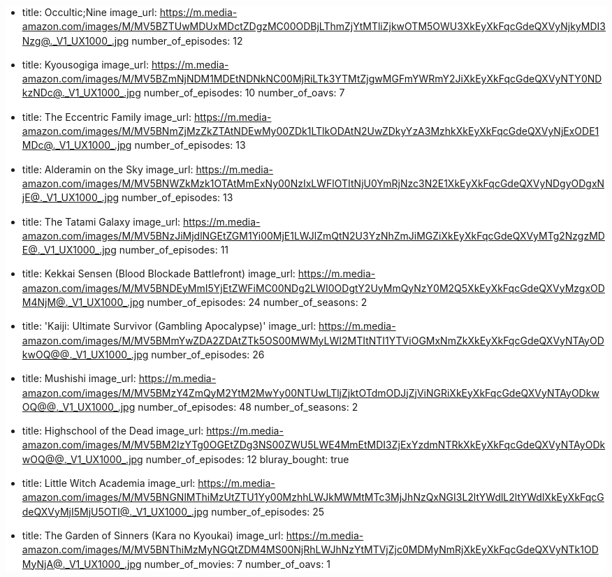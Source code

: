   - title: Occultic;Nine
    image_url: https://m.media-amazon.com/images/M/MV5BZTUwMDUxMDctZDgzMC00ODBjLThmZjYtMTliZjkwOTM5OWU3XkEyXkFqcGdeQXVyNjkyMDI3Nzg@._V1_UX1000_.jpg
    number_of_episodes: 12

  - title: Kyousogiga
    image_url: https://m.media-amazon.com/images/M/MV5BZmNjNDM1MDEtNDNkNC00MjRiLTk3YTMtZjgwMGFmYWRmY2JiXkEyXkFqcGdeQXVyNTY0NDkzNDc@._V1_UX1000_.jpg
    number_of_episodes: 10
    number_of_oavs: 7

  - title: The Eccentric Family
    image_url: https://m.media-amazon.com/images/M/MV5BNmZjMzZkZTAtNDEwMy00ZDk1LTlkODAtN2UwZDkyYzA3MzhkXkEyXkFqcGdeQXVyNjExODE1MDc@._V1_UX1000_.jpg
    number_of_episodes: 13

  - title: Alderamin on the Sky
    image_url: https://m.media-amazon.com/images/M/MV5BNWZkMzk1OTAtMmExNy00NzIxLWFlOTItNjU0YmRjNzc3N2E1XkEyXkFqcGdeQXVyNDgyODgxNjE@._V1_UX1000_.jpg
    number_of_episodes: 13

  - title: The Tatami Galaxy
    image_url: https://m.media-amazon.com/images/M/MV5BNzJiMjdlNGEtZGM1Yi00MjE1LWJlZmQtN2U3YzNhZmJiMGZiXkEyXkFqcGdeQXVyMTg2NzgzMDE@._V1_UX1000_.jpg
    number_of_episodes: 11

  - title: Kekkai Sensen (Blood Blockade Battlefront)
    image_url: https://m.media-amazon.com/images/M/MV5BNDEyMmI5YjEtZWFiMC00NDg2LWI0ODgtY2UyMmQyNzY0M2Q5XkEyXkFqcGdeQXVyMzgxODM4NjM@._V1_UX1000_.jpg
    number_of_episodes: 24
    number_of_seasons: 2

  - title: 'Kaiji: Ultimate Survivor (Gambling Apocalypse)'
    image_url: https://m.media-amazon.com/images/M/MV5BMmYwZDA2ZDAtZTk5OS00MWMyLWI2MTItNTI1YTViOGMxNmZkXkEyXkFqcGdeQXVyNTAyODkwOQ@@._V1_UX1000_.jpg
    number_of_episodes: 26

  - title: Mushishi
    image_url: https://m.media-amazon.com/images/M/MV5BMzY4ZmQyM2YtM2MwYy00NTUwLTljZjktOTdmODJjZjViNGRiXkEyXkFqcGdeQXVyNTAyODkwOQ@@._V1_UX1000_.jpg
    number_of_episodes: 48
    number_of_seasons: 2

  - title: Highschool of the Dead
    image_url: https://m.media-amazon.com/images/M/MV5BM2IzYTg0OGEtZDg3NS00ZWU5LWE4MmEtMDI3ZjExYzdmNTRkXkEyXkFqcGdeQXVyNTAyODkwOQ@@._V1_UX1000_.jpg
    number_of_episodes: 12
    bluray_bought: true

  - title: Little Witch Academia
    image_url: https://m.media-amazon.com/images/M/MV5BNGNlMThiMzUtZTU1Yy00MzhhLWJkMWMtMTc3MjJhNzQxNGI3L2ltYWdlL2ltYWdlXkEyXkFqcGdeQXVyMjI5MjU5OTI@._V1_UX1000_.jpg
    number_of_episodes: 25

  - title: The Garden of Sinners (Kara no Kyoukai)
    image_url: https://m.media-amazon.com/images/M/MV5BNThiMzMyNGQtZDM4MS00NjRhLWJhNzYtMTVjZjc0MDMyNmRjXkEyXkFqcGdeQXVyNTk1ODMyNjA@._V1_UX1000_.jpg
    number_of_movies: 7
    number_of_oavs: 1
